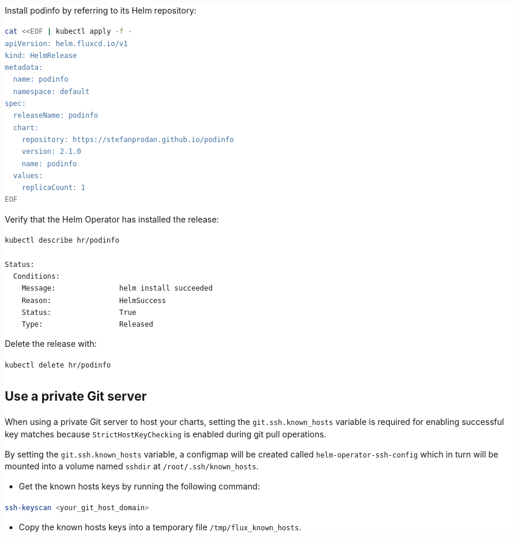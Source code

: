 Install podinfo by referring to its Helm repository:

```sh
cat <<EOF | kubectl apply -f -
apiVersion: helm.fluxcd.io/v1
kind: HelmRelease
metadata:
  name: podinfo
  namespace: default
spec:
  releaseName: podinfo
  chart:
    repository: https://stefanprodan.github.io/podinfo
    version: 2.1.0
    name: podinfo
  values:
    replicaCount: 1
EOF
```

Verify that the Helm Operator has installed the release:

```sh
kubectl describe hr/podinfo

Status:
  Conditions:
    Message:               helm install succeeded
    Reason:                HelmSuccess
    Status:                True
    Type:                  Released
```

Delete the release with:

```sh
kubectl delete hr/podinfo
```

## Use a private Git server

When using a private Git server to host your charts, setting the `git.ssh.known_hosts` variable
is required for enabling successful key matches because `StrictHostKeyChecking` is enabled during git pull operations.

By setting the `git.ssh.known_hosts` variable, a configmap will be created
called `helm-operator-ssh-config` which in turn will be mounted into a volume named
`sshdir` at `/root/.ssh/known_hosts`.

* Get the known hosts keys by running the following command:

```sh
ssh-keyscan <your_git_host_domain>
```

* Copy the known hosts keys into a temporary file `/tmp/flux_known_hosts`.
